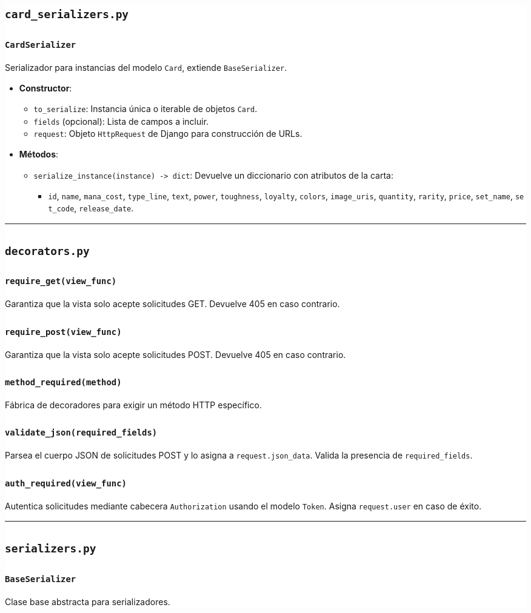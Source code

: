 
## `card_serializers.py`

### `CardSerializer`

Serializador para instancias del modelo `Card`, extiende `BaseSerializer`.

- **Constructor**:

  - `to_serialize`: Instancia única o iterable de objetos `Card`.
  - `fields` (opcional): Lista de campos a incluir.
  - `request`: Objeto `HttpRequest` de Django para construcción de URLs.

- **Métodos**:

  - `serialize_instance(instance) -> dict`: Devuelve un diccionario con atributos de la carta:

    - `id`, `name`, `mana_cost`, `type_line`, `text`, `power`, `toughness`, `loyalty`,
      `colors`, `image_uris`, `quantity`, `rarity`, `price`, `set_name`, `set_code`, `release_date`.

---

## `decorators.py`

### `require_get(view_func)`

Garantiza que la vista solo acepte solicitudes GET. Devuelve 405 en caso contrario.

### `require_post(view_func)`

Garantiza que la vista solo acepte solicitudes POST. Devuelve 405 en caso contrario.

### `method_required(method)`

Fábrica de decoradores para exigir un método HTTP específico.

### `validate_json(required_fields)`

Parsea el cuerpo JSON de solicitudes POST y lo asigna a `request.json_data`. Valida la presencia de `required_fields`.

### `auth_required(view_func)`

Autentica solicitudes mediante cabecera `Authorization` usando el modelo `Token`. Asigna `request.user` en caso de éxito.

---

## `serializers.py`

### `BaseSerializer`

Clase base abstracta para serializadores.
